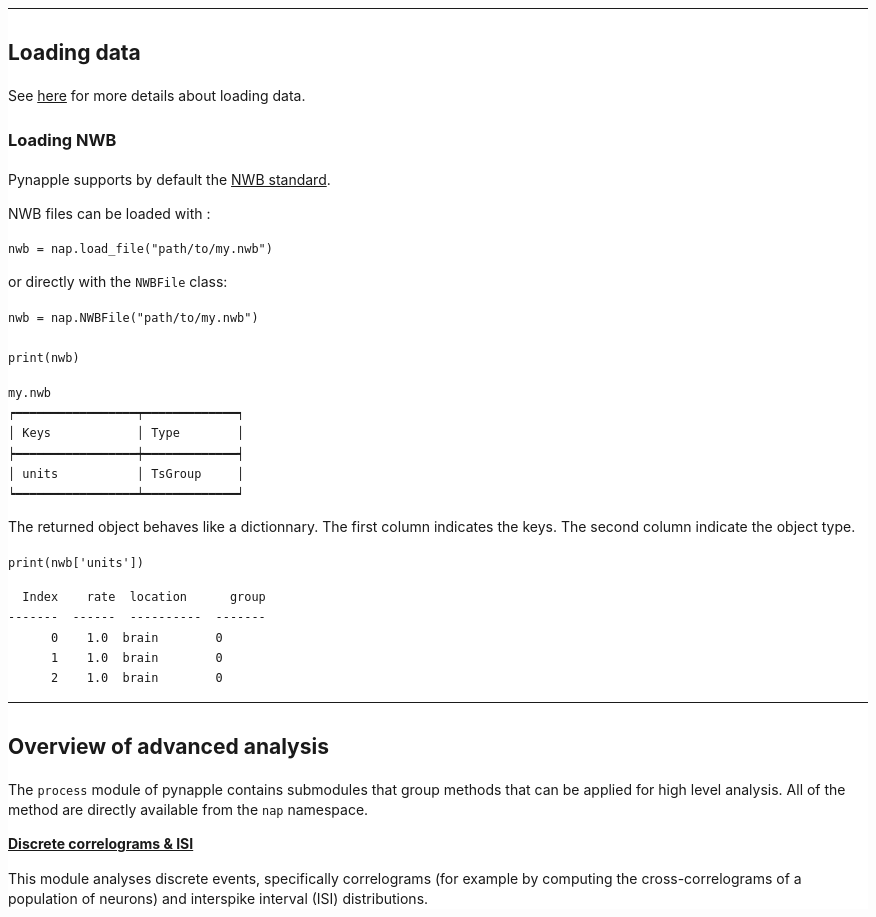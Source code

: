 ***
Loading data
------------

See [here](02_input_output.md) for more details about loading data.

### Loading NWB

Pynapple supports by default the [NWB standard](https://pynwb.readthedocs.io/en/latest/). 

NWB files can be loaded with :

```
nwb = nap.load_file("path/to/my.nwb")
```

or directly with the `NWBFile` class:

```
nwb = nap.NWBFile("path/to/my.nwb")

print(nwb)
```
```
my.nwb
┍━━━━━━━━━━━━━━━━━┯━━━━━━━━━━━━━┑
│ Keys            │ Type        │
┝━━━━━━━━━━━━━━━━━┿━━━━━━━━━━━━━┥
│ units           │ TsGroup     │
┕━━━━━━━━━━━━━━━━━┷━━━━━━━━━━━━━┙
```

The returned object behaves like a dictionnary. The first column indicates the keys. The second column indicate the object type.

```
print(nwb['units'])
```
```
  Index    rate  location      group
-------  ------  ----------  -------
      0    1.0  brain        0
      1    1.0  brain        0
      2    1.0  brain        0
```


***
Overview of advanced analysis
-----------------------------

The `process` module of pynapple contains submodules that group methods that can be applied for high level analysis. All of the method are directly available from the `nap` namespace.

**[Discrete correlograms & ISI](05_correlograms_isi)**

This module analyses discrete events, specifically correlograms (for example by computing the cross-correlograms of a population of neurons) and interspike interval (ISI) distributions.
